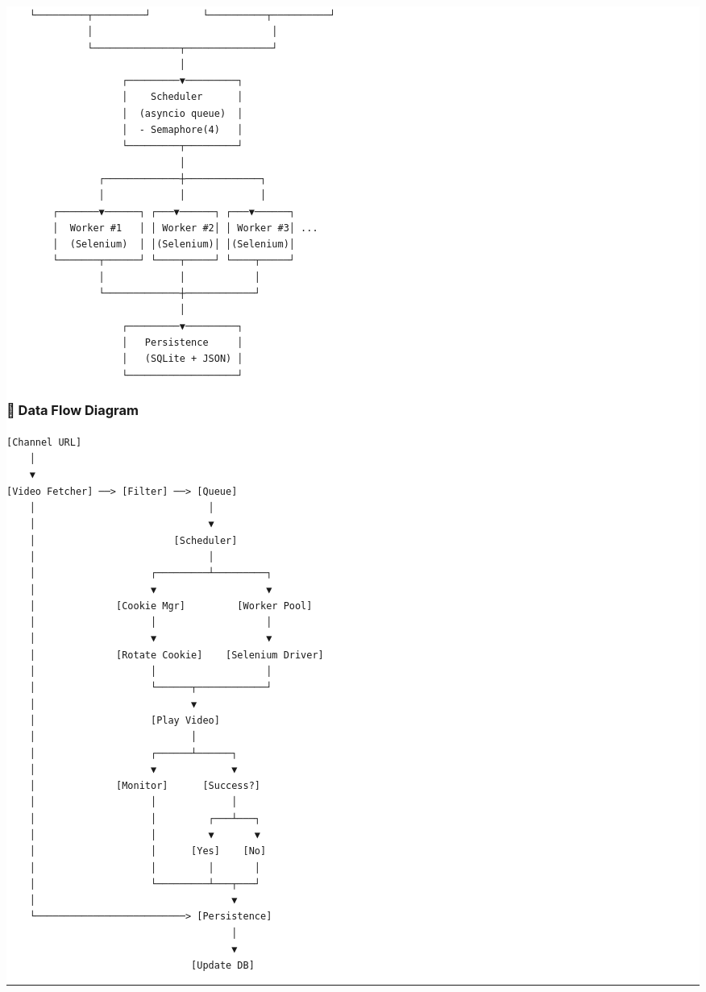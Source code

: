```
    └─────────┬─────────┘         └──────────┬──────────┘
              │                               │
              └───────────────┬───────────────┘
                              │
                    ┌─────────▼─────────┐
                    │    Scheduler      │
                    │  (asyncio queue)  │
                    │  - Semaphore(4)   │
                    └─────────┬─────────┘
                              │
                ┌─────────────┼─────────────┐
                │             │             │
        ┌───────▼──────┐ ┌───▼──────┐ ┌───▼──────┐
        │  Worker #1   │ │ Worker #2│ │ Worker #3│ ...
        │  (Selenium)  │ │(Selenium)│ │(Selenium)│
        └───────┬──────┘ └────┬─────┘ └────┬─────┘
                │             │            │
                └─────────────┼────────────┘
                              │
                    ┌─────────▼─────────┐
                    │   Persistence     │
                    │   (SQLite + JSON) │
                    └───────────────────┘
```

### 🔄 Data Flow Diagram

```
[Channel URL] 
    │
    ▼
[Video Fetcher] ──> [Filter] ──> [Queue]
    │                              │
    │                              ▼
    │                        [Scheduler]
    │                              │
    │                    ┌─────────┴─────────┐
    │                    ▼                   ▼
    │              [Cookie Mgr]         [Worker Pool]
    │                    │                   │
    │                    ▼                   ▼
    │              [Rotate Cookie]    [Selenium Driver]
    │                    │                   │
    │                    └──────┬────────────┘
    │                           ▼
    │                    [Play Video]
    │                           │
    │                    ┌──────┴──────┐
    │                    ▼             ▼
    │              [Monitor]      [Success?]
    │                    │             │
    │                    │         ┌───┴───┐
    │                    │         ▼       ▼
    │                    │      [Yes]    [No]
    │                    │         │       │
    │                    └─────────┴───┬───┘
    │                                  ▼
    └──────────────────────────> [Persistence]
                                       │
                                       ▼
                                [Update DB]
```

---